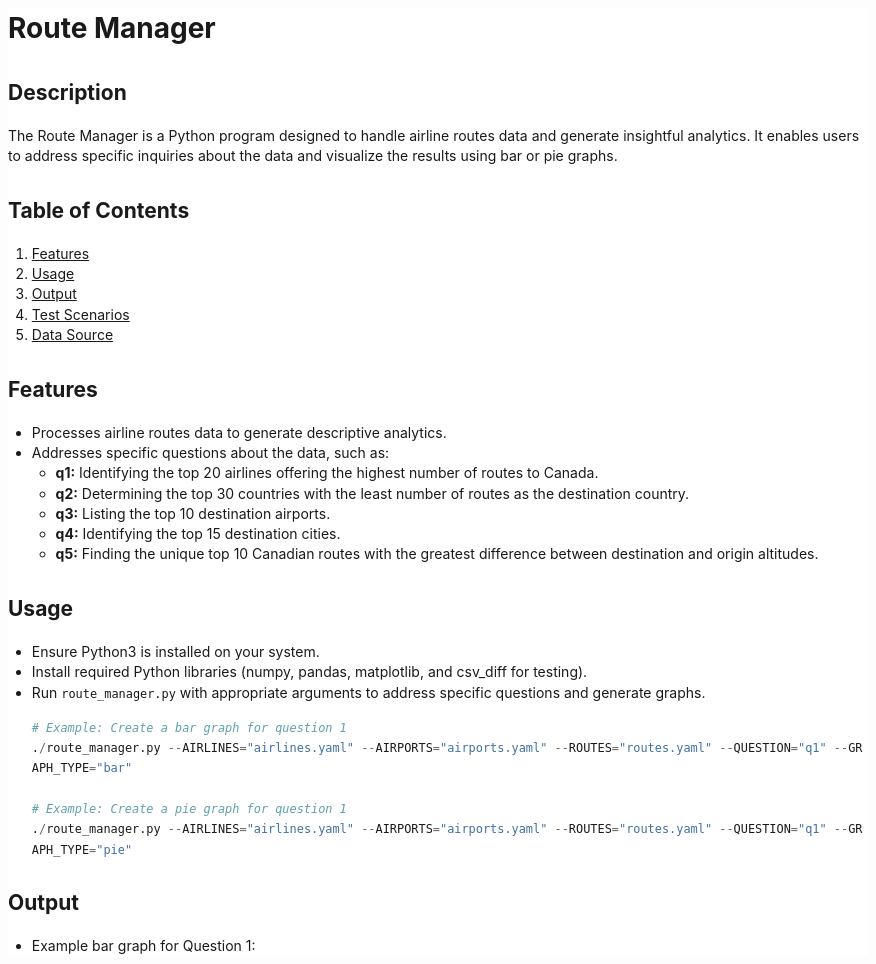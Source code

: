 # Route Manager

## Description

The Route Manager is a Python program designed to handle airline routes data and generate insightful analytics. It enables users to address specific inquiries about the data and visualize the results using bar or pie graphs.

## Table of Contents

1. [Features](#features)
2. [Usage](#usage)
3. [Output](#output)
4. [Test Scenarios](#test-scenarios)
5. [Data Source](#data-source)

## Features

- Processes airline routes data to generate descriptive analytics.
- Addresses specific questions about the data, such as:
    - **q1:** Identifying the top 20 airlines offering the highest number of routes to Canada.
    - **q2:** Determining the top 30 countries with the least number of routes as the destination country.
    - **q3:** Listing the top 10 destination airports.
    - **q4:** Identifying the top 15 destination cities.
    - **q5:** Finding the unique top 10 Canadian routes with the greatest difference between destination and origin altitudes.

## Usage

- Ensure Python3 is installed on your system.
- Install required Python libraries (numpy, pandas, matplotlib, and csv_diff for testing).
- Run `route_manager.py` with appropriate arguments to address specific questions and generate graphs.
    ```python
    # Example: Create a bar graph for question 1
    ./route_manager.py --AIRLINES="airlines.yaml" --AIRPORTS="airports.yaml" --ROUTES="routes.yaml" --QUESTION="q1" --GRAPH_TYPE="bar"

    # Example: Create a pie graph for question 1
    ./route_manager.py --AIRLINES="airlines.yaml" --AIRPORTS="airports.yaml" --ROUTES="routes.yaml" --QUESTION="q1" --GRAPH_TYPE="pie"
    ```

## Output
- Example bar graph for Question 1:
